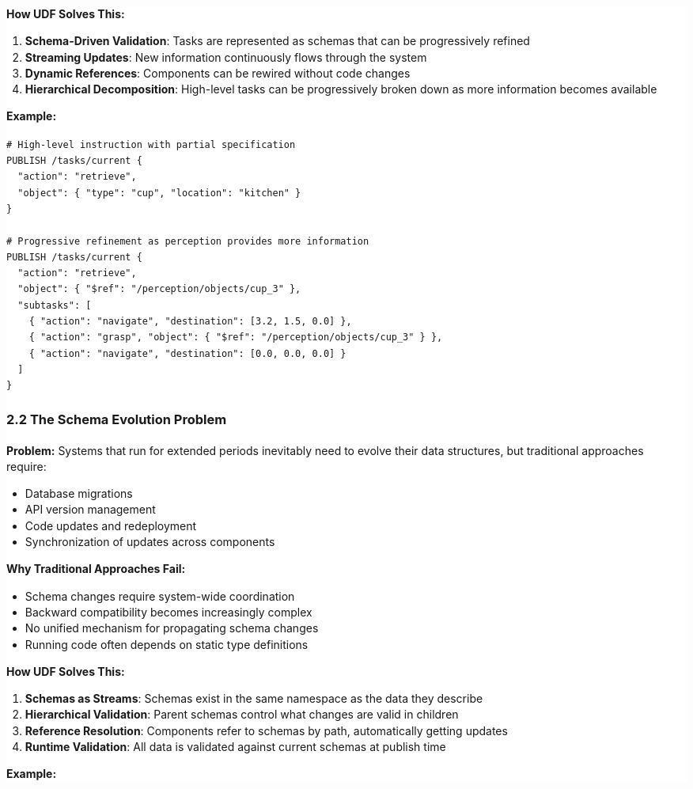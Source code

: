 **How UDF Solves This:**

1. **Schema-Driven Validation**: Tasks are represented as schemas that can be progressively refined
2. **Streaming Updates**: New information continuously flows through the system
3. **Dynamic References**: Components can be rewired without code changes
4. **Hierarchical Decomposition**: High-level tasks can be progressively broken down as more information becomes available

**Example:**

```
# High-level instruction with partial specification
PUBLISH /tasks/current {
  "action": "retrieve",
  "object": { "type": "cup", "location": "kitchen" }
}

# Progressive refinement as perception provides more information
PUBLISH /tasks/current {
  "action": "retrieve",
  "object": { "$ref": "/perception/objects/cup_3" },
  "subtasks": [
    { "action": "navigate", "destination": [3.2, 1.5, 0.0] },
    { "action": "grasp", "object": { "$ref": "/perception/objects/cup_3" } },
    { "action": "navigate", "destination": [0.0, 0.0, 0.0] }
  ]
}

```

### 2.2 The Schema Evolution Problem

**Problem:**
Systems that run for extended periods inevitably need to evolve their data structures, but traditional approaches require:

- Database migrations
- API version management
- Code updates and redeployment
- Synchronization of updates across components

**Why Traditional Approaches Fail:**

- Schema changes require system-wide coordination
- Backward compatibility becomes increasingly complex
- No unified mechanism for propagating schema changes
- Running code often depends on static type definitions

**How UDF Solves This:**

1. **Schemas as Streams**: Schemas exist in the same namespace as the data they describe
2. **Hierarchical Validation**: Parent schemas control what changes are valid in children
3. **Reference Resolution**: Components refer to schemas by path, automatically getting updates
4. **Runtime Validation**: All data is validated against current schemas at publish time

**Example:**
